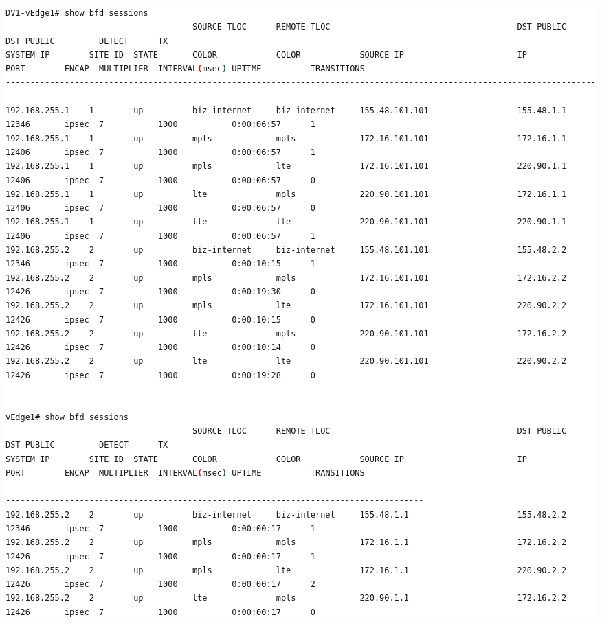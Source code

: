 ```bash
DV1-vEdge1# show bfd sessions 
                                      SOURCE TLOC      REMOTE TLOC                                      DST PUBLIC                      DST PUBLIC         DETECT      TX                              
SYSTEM IP        SITE ID  STATE       COLOR            COLOR            SOURCE IP                       IP                              PORT        ENCAP  MULTIPLIER  INTERVAL(msec) UPTIME          TRANSITIONS 
-------------------------------------------------------------------------------------------------------------------------------------------------------------------------------------------------------------
192.168.255.1    1        up          biz-internet     biz-internet     155.48.101.101                  155.48.1.1                      12346       ipsec  7           1000           0:00:06:57      1           
192.168.255.1    1        up          mpls             mpls             172.16.101.101                  172.16.1.1                      12406       ipsec  7           1000           0:00:06:57      1           
192.168.255.1    1        up          mpls             lte              172.16.101.101                  220.90.1.1                      12406       ipsec  7           1000           0:00:06:57      0           
192.168.255.1    1        up          lte              mpls             220.90.101.101                  172.16.1.1                      12406       ipsec  7           1000           0:00:06:57      0           
192.168.255.1    1        up          lte              lte              220.90.101.101                  220.90.1.1                      12406       ipsec  7           1000           0:00:06:57      1           
192.168.255.2    2        up          biz-internet     biz-internet     155.48.101.101                  155.48.2.2                      12346       ipsec  7           1000           0:00:10:15      1           
192.168.255.2    2        up          mpls             mpls             172.16.101.101                  172.16.2.2                      12426       ipsec  7           1000           0:00:19:30      0           
192.168.255.2    2        up          mpls             lte              172.16.101.101                  220.90.2.2                      12426       ipsec  7           1000           0:00:10:15      0           
192.168.255.2    2        up          lte              mpls             220.90.101.101                  172.16.2.2                      12426       ipsec  7           1000           0:00:10:14      0           
192.168.255.2    2        up          lte              lte              220.90.101.101                  220.90.2.2                      12426       ipsec  7           1000           0:00:19:28      0      


vEdge1# show bfd sessions
                                      SOURCE TLOC      REMOTE TLOC                                      DST PUBLIC                      DST PUBLIC         DETECT      TX                              
SYSTEM IP        SITE ID  STATE       COLOR            COLOR            SOURCE IP                       IP                              PORT        ENCAP  MULTIPLIER  INTERVAL(msec) UPTIME          TRANSITIONS 
-------------------------------------------------------------------------------------------------------------------------------------------------------------------------------------------------------------
192.168.255.2    2        up          biz-internet     biz-internet     155.48.1.1                      155.48.2.2                      12346       ipsec  7           1000           0:00:00:17      1           
192.168.255.2    2        up          mpls             mpls             172.16.1.1                      172.16.2.2                      12426       ipsec  7           1000           0:00:00:17      1           
192.168.255.2    2        up          mpls             lte              172.16.1.1                      220.90.2.2                      12426       ipsec  7           1000           0:00:00:17      2           
192.168.255.2    2        up          lte              mpls             220.90.1.1                      172.16.2.2                      12426       ipsec  7           1000           0:00:00:17      0           
```